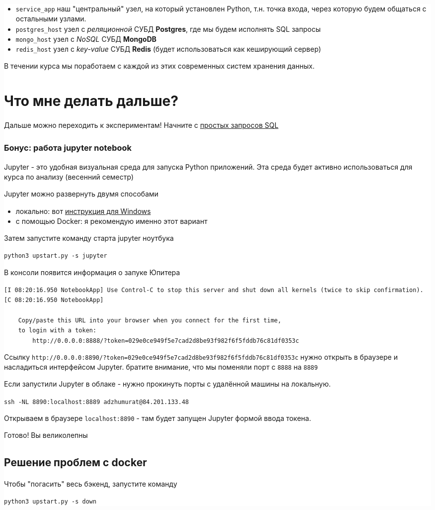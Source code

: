 * `service_app` наш "центральный" узел, на который установлен Python, т.н. точка входа, через которую будем общаться с остальными узлами.
* `postgres_host` узел с *реляционной* СУБД **Postgres**, где мы будем исполнять SQL запросы
* `mongo_host` узел с *NoSQL* СУБД **MongoDB**
* `redis_host` узел с *key-value* СУБД **Redis** (будет использоваться как кеширующий сервер)

В течении курса мы поработаем с каждой из этих современных систем хранения данных.

# Что мне делать дальше?

Дальше можно переходить к экспериментам! Начните с [простых запросов SQL](./sql_language.md)

### Бонус: работа jupyter notebook

Jupyter - это удобная визуальная среда для запуска Python приложений.
Эта среда будет активно использоваться для курса по анализу (весенний семестр)

Jupyter можно развернуть двумя способами
* локально: вот [инструкция для Windows](https://medium.com/@neuralnets/beginners-quick-guide-for-handling-issues-launching-jupyter-notebook-for-python-using-anaconda-8be3d57a209b)
* с помощью Docker: я рекомендую именно этот вариант

Затем запустите команду старта jupyter ноутбука

```shell
python3 upstart.py -s jupyter
```

В консоли появится информация о запуке Юпитера
```shell
[I 08:20:16.950 NotebookApp] Use Control-C to stop this server and shut down all kernels (twice to skip confirmation).
[C 08:20:16.950 NotebookApp] 
   
    Copy/paste this URL into your browser when you connect for the first time,
    to login with a token:
        http://0.0.0.0:8888/?token=029e0ce949f5e7cad2d8be93f982f6f5fddb76c81df0353c
```

Ссылку `http://0.0.0.0:8890/?token=029e0ce949f5e7cad2d8be93f982f6f5fddb76c81df0353c` нужно открыть в браузере и насладиться интерфейсом Jupyter.
братите внимание, что мы поменяли порт с `8888` на `8889`

Если запустили Jupyter в облаке - нужно прокинуть порты с удалённой машины на локальную.

```shell
ssh -NL 8890:localhost:8889 adzhumurat@84.201.133.48
```

Открываем в браузере `localhost:8890` - там будет запущен Jupyter формой ввода токена.

Готово! Вы великолепны

## Решение проблем с docker

Чтобы "погасить" весь бэкенд, запустите команду
```shell
python3 upstart.py -s down
```
